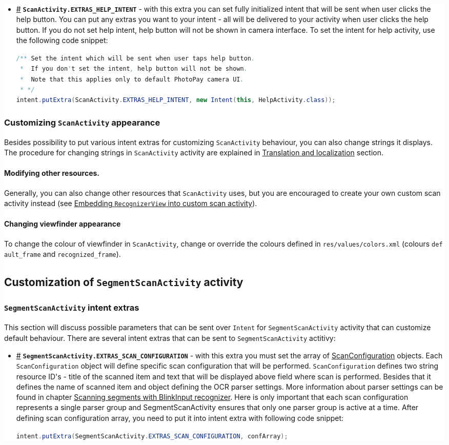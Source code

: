 * <a name="intent_EXTRAS_HELP_INTENT" href="#intent_EXTRAS_HELP_INTENT">#</a> **`ScanActivity.EXTRAS_HELP_INTENT`** - with this extra you can set fully initialized intent that will be sent when user clicks the help button. You can put any extras you want to your intent - all will be delivered to your activity when user clicks the help button. If you do not set help intent, help button will not be shown in camera interface. To set the intent for help activity, use the following code snippet:
	
	```java
	/** Set the intent which will be sent when user taps help button. 
	 *  If you don't set the intent, help button will not be shown.
	 *  Note that this applies only to default PhotoPay camera UI.
	 * */
	intent.putExtra(ScanActivity.EXTRAS_HELP_INTENT, new Intent(this, HelpActivity.class));
	```

### Customizing `ScanActivity` appearance

Besides possibility to put various intent extras for customizing `ScanActivity` behaviour, you can also change strings it displays. The procedure for changing strings in `ScanActivity` activity are explained in [Translation and localization](#stringChanging) section.

#### Modifying other resources.

Generally, you can also change other resources that `ScanActivity` uses, but you are encouraged to create your own custom scan activity instead (see [Embedding `RecognizerView` into custom scan activity](#recognizerView)).

#### Changing viewfinder appearance

To change the colour of viewfinder in `ScanActivity`, change or override the colours defined in `res/values/colors.xml` (colours `default_frame` and `recognized_frame`).

## <a name="segmentScanActivityCustomization"></a> Customization of `SegmentScanActivity` activity

### `SegmentScanActivity` intent extras

This section will discuss possible parameters that can be sent over `Intent` for `SegmentScanActivity` activity that can customize default behaviour. There are several intent extras that can be sent to `SegmentScanActivity` actitivy:
	
* <a name="intent_EXTRAS_SCAN_CONFIGURATION" href="#intent_EXTRAS_SCAN_CONFIGURATION">#</a> **`SegmentScanActivity.EXTRAS_SCAN_CONFIGURATION`** - with this extra you must set the array of [ScanConfiguration](https://photopay.github.io/photopay-android/com/microblink/ocr/ScanConfiguration.html) objects. Each `ScanConfiguration` object will define specific scan configuration that will be performed. `ScanConfiguration` defines two string resource ID's - title of the scanned item and text that will be displayed above field where scan is performed. Besides that it defines the name of scanned item and object defining the OCR parser settings. More information about parser settings can be found in chapter [Scanning segments with BlinkInput recognizer](#blinkInput). Here is only important that each scan configuration represents a single parser group and SegmentScanActivity ensures that only one parser group is active at a time. After defining scan configuration array, you need to put it into intent extra with following code snippet:
	
	```java
	intent.putExtra(SegmentScanActivity.EXTRAS_SCAN_CONFIGURATION, confArray);
	```
	